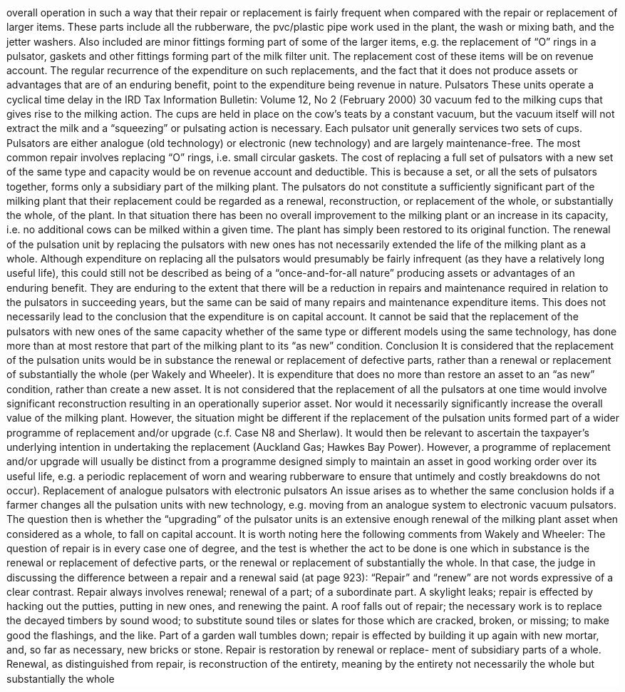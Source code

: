 overall operation in such a way that their repair or replacement is fairly frequent when compared with the repair or replacement of larger items. These parts include all the rubberware, the pvc/plastic pipe work used in the plant, the wash or mixing bath, and the jetter washers. Also included are minor fittings forming part of some of the larger items, e.g. the replacement of “O” rings in a pulsator, gaskets and other fittings forming part of the milk filter unit. The replacement cost of these items will be on revenue account. The regular recurrence of the expenditure on such replacements, and the fact that it does not produce assets or advantages that are of an enduring benefit, point to the expenditure being revenue in nature. Pulsators These units operate a cyclical time delay in the IRD Tax Information Bulletin: Volume 12, No 2 (February 2000) 30 vacuum fed to the milking cups that gives rise to the milking action. The cups are held in place on the cow’s teats by a constant vacuum, but the vacuum itself will not extract the milk and a “squeezing” or pulsating action is necessary. Each pulsator unit generally services two sets of cups. Pulsators are either analogue (old technology) or electronic (new technology) and are largely maintenance-free. The most common repair involves replacing “O” rings, i.e. small circular gaskets. The cost of replacing a full set of pulsators with a new set of the same type and capacity would be on revenue account and deductible. This is because a set, or all the sets of pulsators together, forms only a subsidiary part of the milking plant. The pulsators do not constitute a sufficiently significant part of the milking plant that their replacement could be regarded as a renewal, reconstruction, or replacement of the whole, or substantially the whole, of the plant. In that situation there has been no overall improvement to the milking plant or an increase in its capacity, i.e. no additional cows can be milked within a given time. The plant has simply been restored to its original function. The renewal of the pulsation unit by replacing the pulsators with new ones has not necessarily extended the life of the milking plant as a whole. Although expenditure on replacing all the pulsators would presumably be fairly infrequent (as they have a relatively long useful life), this could still not be described as being of a “once-and-for-all nature” producing assets or advantages of an enduring benefit. They are enduring to the extent that there will be a reduction in repairs and maintenance required in relation to the pulsators in succeeding years, but the same can be said of many repairs and maintenance expenditure items. This does not necessarily lead to the conclusion that the expenditure is on capital account. It cannot be said that the replacement of the pulsators with new ones of the same capacity whether of the same type or different models using the same technology, has done more than at most restore that part of the milking plant to its “as new” condition. Conclusion It is considered that the replacement of the pulsation units would be in substance the renewal or replacement of defective parts, rather than a renewal or replacement of substantially the whole (per Wakely and Wheeler). It is expenditure that does no more than restore an asset to an “as new” condition, rather than create a new asset. It is not considered that the replacement of all the pulsators at one time would involve significant reconstruction resulting in an operationally superior asset. Nor would it necessarily significantly increase the overall value of the milking plant. However, the situation might be different if the replacement of the pulsation units formed part of a wider programme of replacement and/or upgrade (c.f. Case N8 and Sherlaw). It would then be relevant to ascertain the taxpayer’s underlying intention in undertaking the replacement (Auckland Gas; Hawkes Bay Power). However, a programme of replacement and/or upgrade will usually be distinct from a programme designed simply to maintain an asset in good working order over its useful life, e.g. a periodic replacement of worn and wearing rubberware to ensure that untimely and costly breakdowns do not occur). Replacement of analogue pulsators with electronic pulsators An issue arises as to whether the same conclusion holds if a farmer changes all the pulsation units with new technology, e.g. moving from an analogue system to electronic vacuum pulsators. The question then is whether the “upgrading” of the pulsator units is an extensive enough renewal of the milking plant asset when considered as a whole, to fall on capital account. It is worth noting here the following comments from Wakely and Wheeler: The question of repair is in every case one of degree, and the test is whether the act to be done is one which in substance is the renewal or replacement of defective parts, or the renewal or replacement of substantially the whole. In that case, the judge in discussing the difference between a repair and a renewal said (at page 923): “Repair” and “renew” are not words expressive of a clear contrast. Repair always involves renewal; renewal of a part; of a subordinate part. A skylight leaks; repair is effected by hacking out the putties, putting in new ones, and renewing the paint. A roof falls out of repair; the necessary work is to replace the decayed timbers by sound wood; to substitute sound tiles or slates for those which are cracked, broken, or missing; to make good the flashings, and the like. Part of a garden wall tumbles down; repair is effected by building it up again with new mortar, and, so far as necessary, new bricks or stone. Repair is restoration by renewal or replace- ment of subsidiary parts of a whole. Renewal, as distinguished from repair, is reconstruction of the entirety, meaning by the entirety not necessarily the whole but substantially the whole